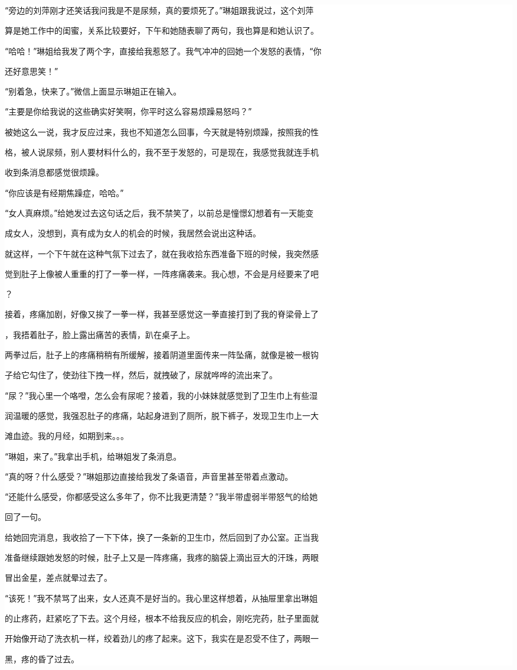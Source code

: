 “旁边的刘萍刚才还笑话我问我是不是尿频，真的要烦死了。”琳姐跟我说过，这个刘萍

算是她工作中的闺蜜，关系比较要好，下午和她随表聊了两句，我也算是和她认识了。

“哈哈！”琳姐给我发了两个字，直接给我惹怒了。我气冲冲的回她一个发怒的表情，“你

还好意思笑！”

“别着急，快来了。”微信上面显示琳姐正在输入。

“主要是你给我说的这些确实好笑啊，你平时这么容易烦躁易怒吗？”

被她这么一说，我才反应过来，我也不知道怎么回事，今天就是特别烦躁，按照我的性

格，被人说尿频，别人要材料什么的，我不至于发怒的，可是现在，我感觉我就连手机

收到条消息都感觉很烦躁。

“你应该是有经期焦躁症，哈哈。”

“女人真麻烦。”给她发过去这句话之后，我不禁笑了，以前总是憧憬幻想着有一天能变

成女人，没想到，真有成为女人的机会的时候，我居然会说出这种话。

就这样，一个下午就在这种气氛下过去了，就在我收拾东西准备下班的时候，我突然感

觉到肚子上像被人重重的打了一拳一样，一阵疼痛袭来。我心想，不会是月经要来了吧

？

接着，疼痛加剧，好像又挨了一拳一样，我甚至感觉这一拳直接打到了我的脊梁骨上了

，我捂着肚子，脸上露出痛苦的表情，趴在桌子上。

两拳过后，肚子上的疼痛稍稍有所缓解，接着阴道里面传来一阵坠痛，就像是被一根钩

子给它勾住了，使劲往下拽一样，然后，就拽破了，尿就哗哗的流出来了。

“尿？”我心里一个咯噔，怎么会有尿呢？接着，我的小妹妹就感觉到了卫生巾上有些湿

润温暖的感觉，我强忍肚子的疼痛，站起身进到了厕所，脱下裤子，发现卫生巾上一大

滩血迹。我的月经，如期到来。。。

“琳姐，来了。”我拿出手机，给琳姐发了条消息。

“真的呀？什么感受？”琳姐那边直接给我发了条语音，声音里甚至带着点激动。

“还能什么感受，你都感受这么多年了，你不比我更清楚？”我半带虚弱半带怒气的给她

回了一句。

给她回完消息，我收拾了一下下体，换了一条新的卫生巾，然后回到了办公室。正当我

准备继续跟她发怒的时候，肚子上又是一阵疼痛，我疼的脑袋上滴出豆大的汗珠，两眼

冒出金星，差点就晕过去了。

“该死！”我不禁骂了出来，女人还真不是好当的。我心里这样想着，从抽屉里拿出琳姐

的止疼药，赶紧吃了下去。这个月经，根本不给我反应的机会，刚吃完药，肚子里面就

开始像开动了洗衣机一样，绞着劲儿的疼了起来。这下，我实在是忍受不住了，两眼一

黑，疼的昏了过去。
